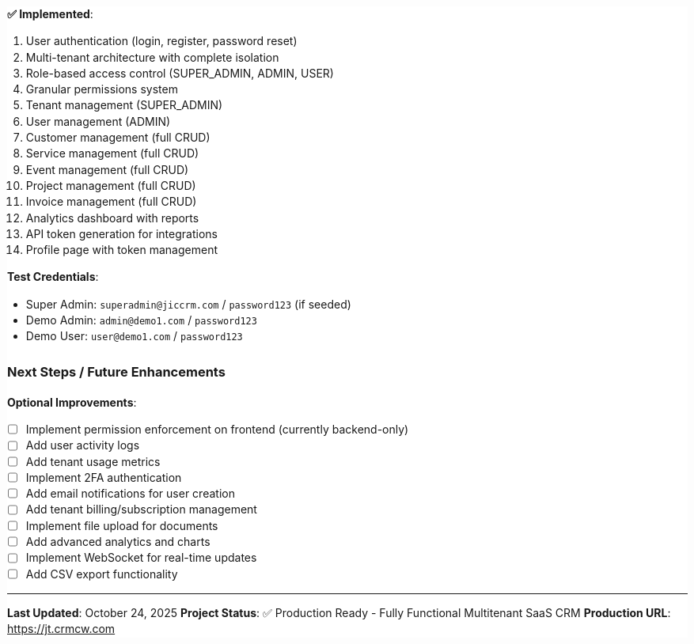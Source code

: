 **✅ Implemented**:
1. User authentication (login, register, password reset)
2. Multi-tenant architecture with complete isolation
3. Role-based access control (SUPER_ADMIN, ADMIN, USER)
4. Granular permissions system
5. Tenant management (SUPER_ADMIN)
6. User management (ADMIN)
7. Customer management (full CRUD)
8. Service management (full CRUD)
9. Event management (full CRUD)
10. Project management (full CRUD)
11. Invoice management (full CRUD)
12. Analytics dashboard with reports
13. API token generation for integrations
14. Profile page with token management

**Test Credentials**:
- Super Admin: `superadmin@jiccrm.com` / `password123` (if seeded)
- Demo Admin: `admin@demo1.com` / `password123`
- Demo User: `user@demo1.com` / `password123`

### Next Steps / Future Enhancements

**Optional Improvements**:
- [ ] Implement permission enforcement on frontend (currently backend-only)
- [ ] Add user activity logs
- [ ] Add tenant usage metrics
- [ ] Implement 2FA authentication
- [ ] Add email notifications for user creation
- [ ] Add tenant billing/subscription management
- [ ] Implement file upload for documents
- [ ] Add advanced analytics and charts
- [ ] Implement WebSocket for real-time updates
- [ ] Add CSV export functionality

---

**Last Updated**: October 24, 2025
**Project Status**: ✅ Production Ready - Fully Functional Multitenant SaaS CRM
**Production URL**: https://jt.crmcw.com
